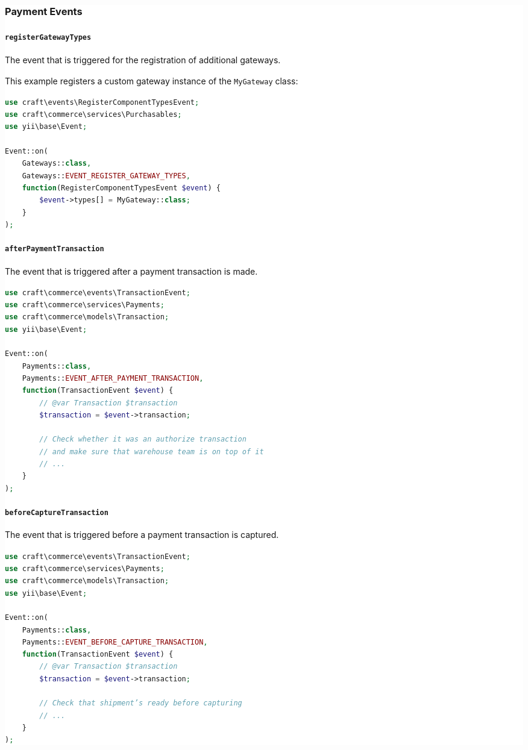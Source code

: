 ### Payment Events

#### `registerGatewayTypes`

The event that is triggered for the registration of additional gateways.

This example registers a custom gateway instance of the `MyGateway` class:

```php
use craft\events\RegisterComponentTypesEvent;
use craft\commerce\services\Purchasables;
use yii\base\Event;

Event::on(
    Gateways::class,
    Gateways::EVENT_REGISTER_GATEWAY_TYPES,
    function(RegisterComponentTypesEvent $event) {
        $event->types[] = MyGateway::class;
    }
);
```

#### `afterPaymentTransaction`

The event that is triggered after a payment transaction is made.

```php
use craft\commerce\events\TransactionEvent;
use craft\commerce\services\Payments;
use craft\commerce\models\Transaction;
use yii\base\Event;

Event::on(
    Payments::class,
    Payments::EVENT_AFTER_PAYMENT_TRANSACTION,
    function(TransactionEvent $event) {
        // @var Transaction $transaction
        $transaction = $event->transaction;

        // Check whether it was an authorize transaction
        // and make sure that warehouse team is on top of it
        // ...
    }
);
```

#### `beforeCaptureTransaction`

The event that is triggered before a payment transaction is captured.

```php
use craft\commerce\events\TransactionEvent;
use craft\commerce\services\Payments;
use craft\commerce\models\Transaction;
use yii\base\Event;

Event::on(
    Payments::class,
    Payments::EVENT_BEFORE_CAPTURE_TRANSACTION,
    function(TransactionEvent $event) {
        // @var Transaction $transaction
        $transaction = $event->transaction;

        // Check that shipment’s ready before capturing
        // ...
    }
);
```